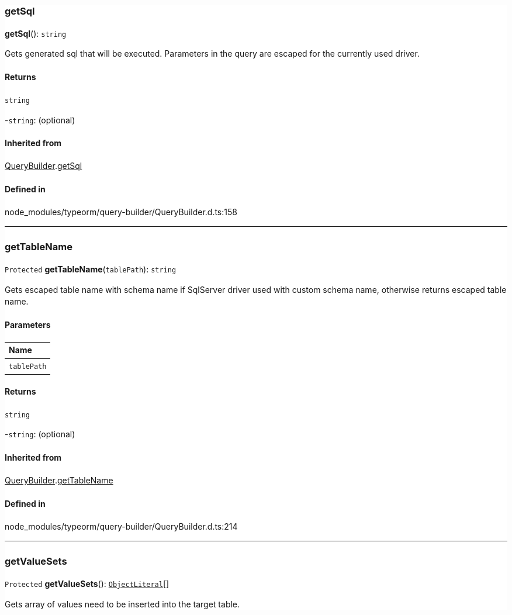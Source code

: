 ### getSql

**getSql**(): `string`

Gets generated sql that will be executed.
Parameters in the query are escaped for the currently used driver.

#### Returns

`string`

-`string`: (optional) 

#### Inherited from

[QueryBuilder](QueryBuilder.md).[getSql](QueryBuilder.md#getsql)

#### Defined in

node_modules/typeorm/query-builder/QueryBuilder.d.ts:158

___

### getTableName

`Protected` **getTableName**(`tablePath`): `string`

Gets escaped table name with schema name if SqlServer driver used with custom
schema name, otherwise returns escaped table name.

#### Parameters

| Name |
| :------ |
| `tablePath` | `string` |

#### Returns

`string`

-`string`: (optional) 

#### Inherited from

[QueryBuilder](QueryBuilder.md).[getTableName](QueryBuilder.md#gettablename)

#### Defined in

node_modules/typeorm/query-builder/QueryBuilder.d.ts:214

___

### getValueSets

`Protected` **getValueSets**(): [`ObjectLiteral`](../interfaces/ObjectLiteral.md)[]

Gets array of values need to be inserted into the target table.
